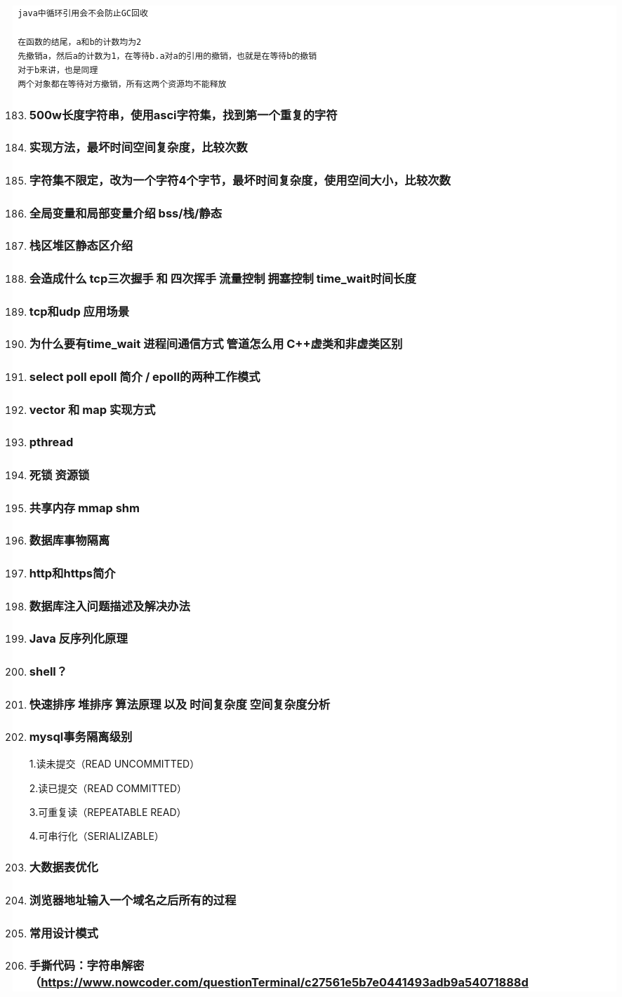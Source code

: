      java中循环引用会不会防止GC回收

     在函数的结尾，a和b的计数均为2
     先撤销a，然后a的计数为1，在等待b.a对a的引用的撤销，也就是在等待b的撤销
     对于b来讲，也是同理
     两个对象都在等待对方撤销，所有这两个资源均不能释放

     

183. ### 500w长度字符串，使用asci字符集，找到第一个重复的字符 

184. ### 实现方法，最坏时间空间复杂度，比较次数 

185. ### 字符集不限定，改为一个字符4个字节，最坏时间复杂度，使用空间大小，比较次数 

186. ### 全局变量和局部变量介绍 bss/栈/静态    

187. ### 栈区堆区静态区介绍   

188. ### 会造成什么 tcp三次握手 和 四次挥手 流量控制 拥塞控制 time_wait时间长度    

189. ### tcp和udp 应用场景    

190. ### 为什么要有time_wait 进程间通信方式 管道怎么用 C++虚类和非虚类区别    

191. ### select poll epoll 简介 / epoll的两种工作模式    

192. ### vector 和 map 实现方式    

193. ### pthread    

194. ### 死锁 资源锁    

195. ### 共享内存 mmap shm    

196. ### 数据库事物隔离    

197. ### http和https简介    

198. ### 数据库注入问题描述及解决办法    

     

199. ### Java 反序列化原理    

200. ### shell？    

201. ### 快速排序 堆排序 算法原理 以及 时间复杂度 空间复杂度分析    

202. ### mysql事务隔离级别

     1.读未提交（READ UNCOMMITTED）

     2.读已提交（READ COMMITTED）

     3.可重复读（REPEATABLE READ）

     4.可串行化（SERIALIZABLE）

203. ###  大数据表优化    

204. ### 浏览器地址输入一个域名之后所有的过程    

205. ### 常用设计模式    

206. ### 手撕代码：字符串解密（https://www.nowcoder.com/questionTerminal/c27561e5b7e0441493adb9a54071888d    
